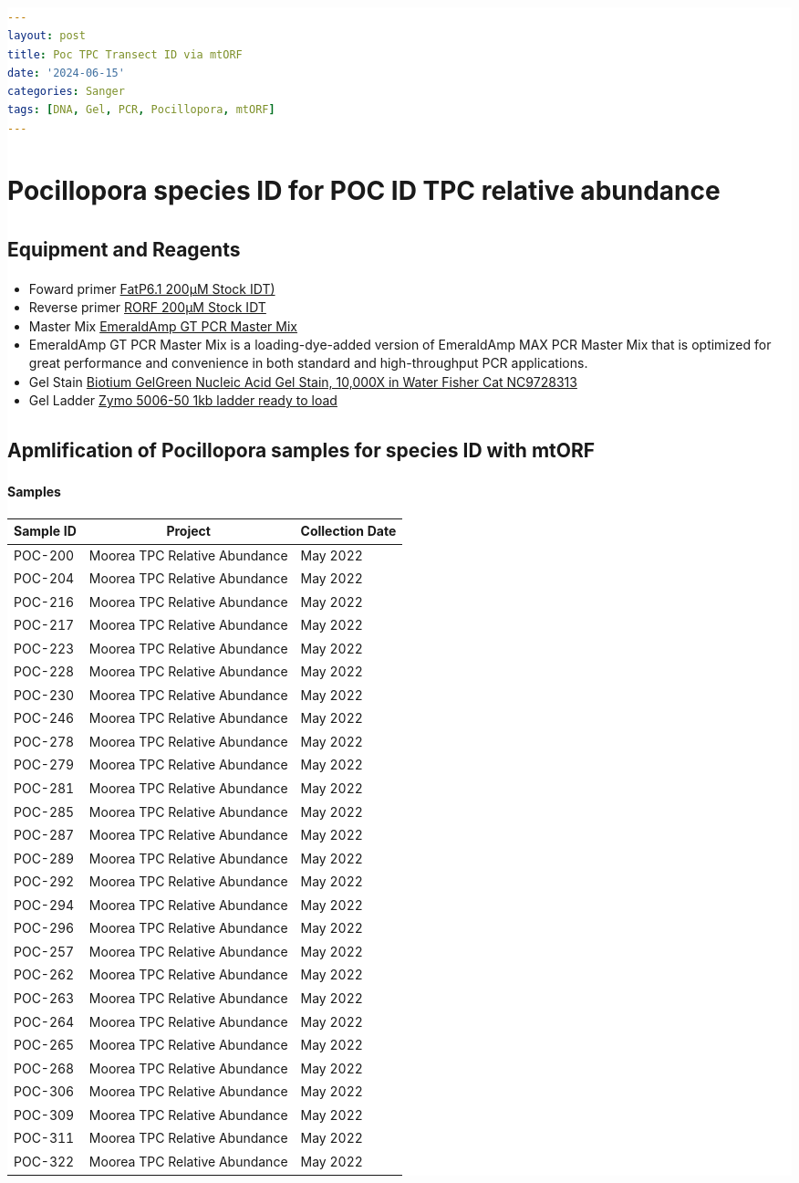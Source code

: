 ```yaml
---
layout: post
title: Poc TPC Transect ID via mtORF 
date: '2024-06-15'
categories: Sanger
tags: [DNA, Gel, PCR, Pocillopora, mtORF]
---
```

# Pocillopora species ID for POC ID TPC relative abundance 

## Equipment and Reagents

  
- Foward primer [FatP6.1 200µM Stock IDT)](https://github.com/hputnam/Putnam_Lab_Notebook/blob/master/images/Fatp6.1_IDT_Spec_328104852.pdf) 
- Reverse primer [RORF 200µM Stock IDT](https://github.com/hputnam/Putnam_Lab_Notebook/blob/master/images/RORF_IDT_Spec_328104853.pdf)         
- Master Mix [EmeraldAmp GT PCR Master Mix](https://github.com/hputnam/Putnam_Lab_Notebook/blob/master/images/TaKaRa_Emerald_RR320A_DS.pdf)
- EmeraldAmp GT PCR Master Mix is a loading-dye-added version of EmeraldAmp MAX PCR Master Mix that is optimized for great performance and convenience in both standard and high-throughput PCR applications.       
- Gel Stain [Biotium GelGreen Nucleic Acid Gel Stain, 10,000X in Water Fisher Cat NC9728313](https://www.fishersci.com/shop/products/gel-green-stain-5ml/NC9728313#?keyword=NC9728313)
- Gel Ladder [Zymo 5006-50 1kb ladder ready to load](https://www.zymoresearch.com/products/zr-1-kb-dna-marker)
 
## Apmlification of Pocillopora samples for species ID with mtORF

#### Samples

Sample ID | Project | Collection Date |  
---|---|---|
POC-200| Moorea TPC Relative Abundance| May 2022 |
POC-204| Moorea TPC Relative Abundance| May 2022 |
POC-216| Moorea TPC Relative Abundance| May 2022 |
POC-217| Moorea TPC Relative Abundance| May 2022 |
POC-223| Moorea TPC Relative Abundance| May 2022 |
POC-228| Moorea TPC Relative Abundance| May 2022 |
POC-230| Moorea TPC Relative Abundance| May 2022 |
POC-246| Moorea TPC Relative Abundance| May 2022 |
POC-278| Moorea TPC Relative Abundance| May 2022 |
POC-279| Moorea TPC Relative Abundance| May 2022 |
POC-281| Moorea TPC Relative Abundance| May 2022 |
POC-285| Moorea TPC Relative Abundance| May 2022 |
POC-287| Moorea TPC Relative Abundance| May 2022 |
POC-289| Moorea TPC Relative Abundance| May 2022 |
POC-292| Moorea TPC Relative Abundance| May 2022 |
POC-294| Moorea TPC Relative Abundance| May 2022 |
POC-296| Moorea TPC Relative Abundance| May 2022 |
POC-257| Moorea TPC Relative Abundance| May 2022 |
POC-262| Moorea TPC Relative Abundance| May 2022 |
POC-263| Moorea TPC Relative Abundance| May 2022 |
POC-264| Moorea TPC Relative Abundance| May 2022 |
POC-265| Moorea TPC Relative Abundance| May 2022 |
POC-268| Moorea TPC Relative Abundance| May 2022 |
POC-306| Moorea TPC Relative Abundance| May 2022 |
POC-309| Moorea TPC Relative Abundance| May 2022 |
POC-311| Moorea TPC Relative Abundance| May 2022 |
POC-322| Moorea TPC Relative Abundance| May 2022 |